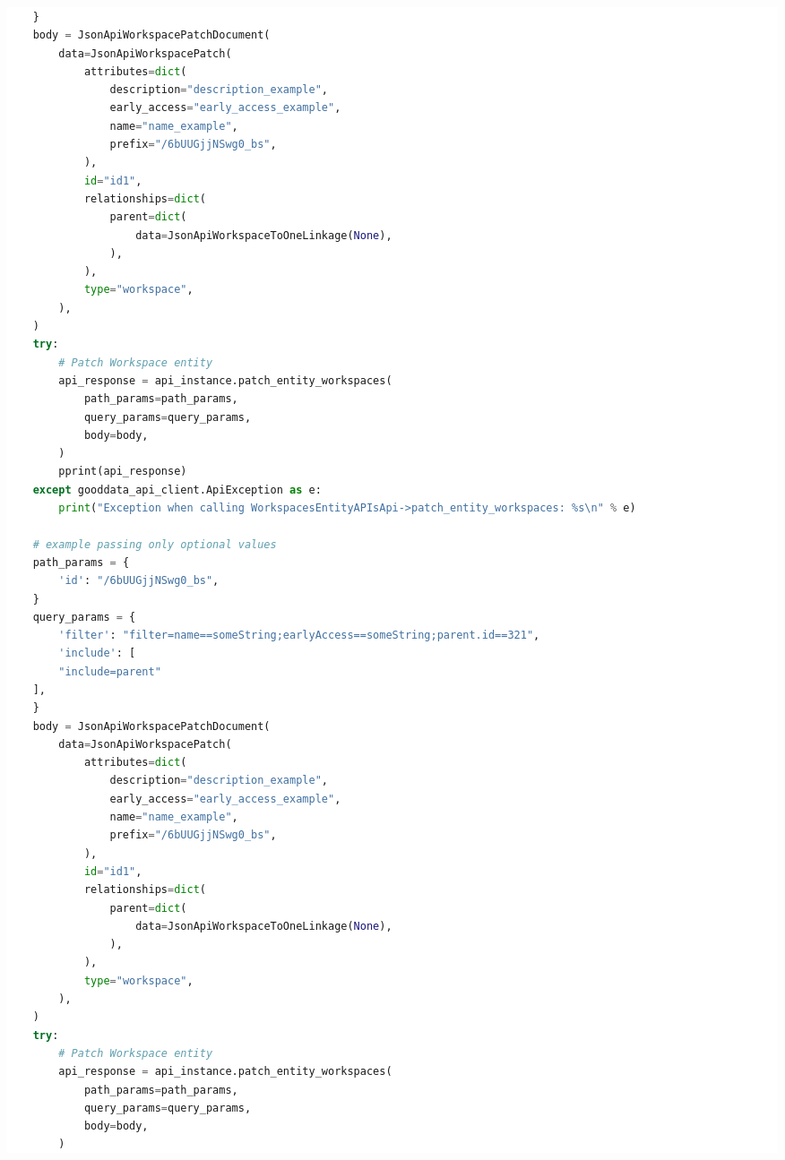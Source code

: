```python
    }
    body = JsonApiWorkspacePatchDocument(
        data=JsonApiWorkspacePatch(
            attributes=dict(
                description="description_example",
                early_access="early_access_example",
                name="name_example",
                prefix="/6bUUGjjNSwg0_bs",
            ),
            id="id1",
            relationships=dict(
                parent=dict(
                    data=JsonApiWorkspaceToOneLinkage(None),
                ),
            ),
            type="workspace",
        ),
    )
    try:
        # Patch Workspace entity
        api_response = api_instance.patch_entity_workspaces(
            path_params=path_params,
            query_params=query_params,
            body=body,
        )
        pprint(api_response)
    except gooddata_api_client.ApiException as e:
        print("Exception when calling WorkspacesEntityAPIsApi->patch_entity_workspaces: %s\n" % e)

    # example passing only optional values
    path_params = {
        'id': "/6bUUGjjNSwg0_bs",
    }
    query_params = {
        'filter': "filter=name==someString;earlyAccess==someString;parent.id==321",
        'include': [
        "include=parent"
    ],
    }
    body = JsonApiWorkspacePatchDocument(
        data=JsonApiWorkspacePatch(
            attributes=dict(
                description="description_example",
                early_access="early_access_example",
                name="name_example",
                prefix="/6bUUGjjNSwg0_bs",
            ),
            id="id1",
            relationships=dict(
                parent=dict(
                    data=JsonApiWorkspaceToOneLinkage(None),
                ),
            ),
            type="workspace",
        ),
    )
    try:
        # Patch Workspace entity
        api_response = api_instance.patch_entity_workspaces(
            path_params=path_params,
            query_params=query_params,
            body=body,
        )
```